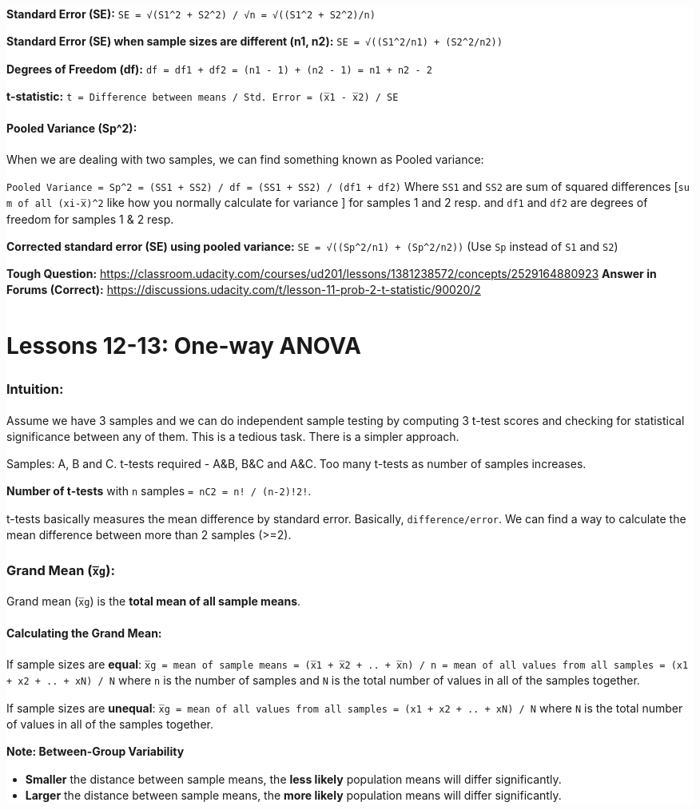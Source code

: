 **Standard Error (SE):** `SE = √(S1^2 + S2^2) / √n = √((S1^2 + S2^2)/n)`

**Standard Error (SE) when sample sizes are different (n1, n2):** `SE = √((S1^2/n1) + (S2^2/n2))`

**Degrees of Freedom (df):** `df = df1 + df2 = (n1 - 1) + (n2 - 1) = n1 + n2 - 2`

**t-statistic:** `t = Difference between means / Std. Error = (x̅1 - x̅2) / SE`


#### Pooled Variance (Sp^2):
When we are dealing with two samples, we can find something known as Pooled variance:

`Pooled Variance = Sp^2 = (SS1 + SS2) / df = (SS1 + SS2) / (df1 + df2)` Where `SS1` and `SS2` are sum of squared differences [`sum of all (xi-x̅)^2` like how you normally calculate for variance ] for samples 1 and 2 resp. and `df1` and `df2` are degrees of freedom for samples 1 & 2 resp.

**Corrected standard error (SE) using pooled variance:** `SE = √((Sp^2/n1) + (Sp^2/n2))` (Use `Sp` instead of `S1` and `S2`)

**Tough Question:** https://classroom.udacity.com/courses/ud201/lessons/1381238572/concepts/2529164880923
**Answer in Forums (Correct):** https://discussions.udacity.com/t/lesson-11-prob-2-t-statistic/90020/2

# Lessons 12-13: One-way ANOVA

### Intuition:
Assume we have 3 samples and we can do independent sample testing by computing 3 t-test scores and checking for statistical significance between any of them. This is a tedious task. There is a simpler approach.

Samples: A, B and C. t-tests required - A&B, B&C and A&C. Too many t-tests as number of samples increases.

**Number of t-tests** with `n` samples `= nC2 = n! / (n-2)!2!`.

t-tests basically measures the mean difference by standard error. Basically, `difference/error`. We can find a way to calculate the mean difference between more than 2 samples (>=2).

### Grand Mean (`x̅g`):
Grand mean (`x̅g`) is the **total mean of all sample means**.

#### Calculating the Grand Mean:
If sample sizes are **equal**: `x̅g = mean of sample means = (x̅1 + x̅2 + .. + x̅n) / n = mean of all values from all samples = (x1 + x2 + .. + xN) / N` where `n` is the number of samples and `N` is the total number of values in all of the samples together.

If sample sizes are **unequal**: `x̅g = mean of all values from all samples = (x1 + x2 + .. + xN) / N` where `N` is the total number of values in all of the samples together.

**Note: Between-Group Variability**
- **Smaller** the distance between sample means, the **less likely** population means will differ significantly.
- **Larger** the distance between sample means, the **more likely** population means will differ significantly.
